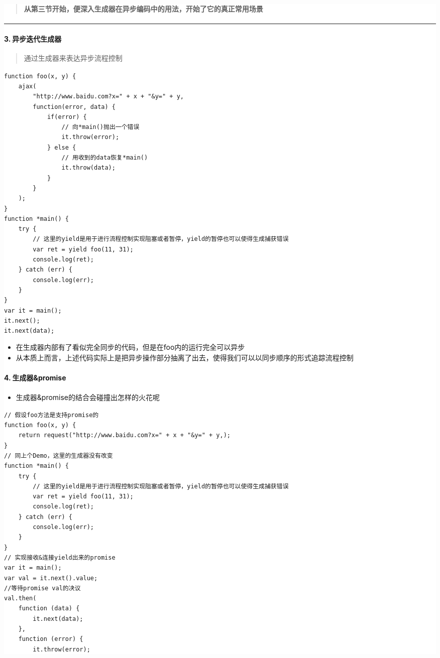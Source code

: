 
> #### 从第三节开始，便深入生成器在异步编码中的用法，开始了它的真正常用场景
------

#### 3. 异步迭代生成器

> 通过生成器来表达异步流程控制
```
function foo(x, y) {
    ajax(
        "http://www.baidu.com?x=" + x + "&y=" + y,
        function(error, data) {
            if(error) {
                // 向*main()抛出一个错误
                it.throw(error);
            } else {
                // 用收到的data恢复*main()
                it.throw(data);
            }
        }
    );
}
function *main() {
    try {
        // 这里的yield是用于进行流程控制实现阻塞或者暂停，yield的暂停也可以使得生成捕获错误
        var ret = yield foo(11, 31);
        console.log(ret);
    } catch (err) {
        console.log(err);
    }
}
var it = main();
it.next();
it.next(data);
```
- 在生成器内部有了看似完全同步的代码，但是在foo内的运行完全可以异步
- 从本质上而言，上述代码实际上是把异步操作部分抽离了出去，使得我们可以以同步顺序的形式追踪流程控制

#### 4. 生成器&promise
- 生成器&promise的结合会碰撞出怎样的火花呢
```
// 假设foo方法是支持promise的
function foo(x, y) {
    return request("http://www.baidu.com?x=" + x + "&y=" + y,);
}
// 同上个Demo，这里的生成器没有改变
function *main() {
    try {
        // 这里的yield是用于进行流程控制实现阻塞或者暂停，yield的暂停也可以使得生成捕获错误
        var ret = yield foo(11, 31);
        console.log(ret);
    } catch (err) {
        console.log(err);
    }
}
// 实现接收&连接yield出来的promise
var it = main();
var val = it.next().value;
//等待promise val的决议
val.then(
    function (data) {
        it.next(data);
    },
    function (error) {
        it.throw(error);
```